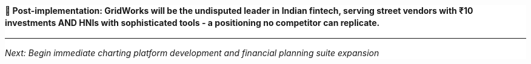 **🚀 Post-implementation: GridWorks will be the undisputed leader in Indian fintech, serving street vendors with ₹10 investments AND HNIs with sophisticated tools - a positioning no competitor can replicate.**

---

*Next: Begin immediate charting platform development and financial planning suite expansion*